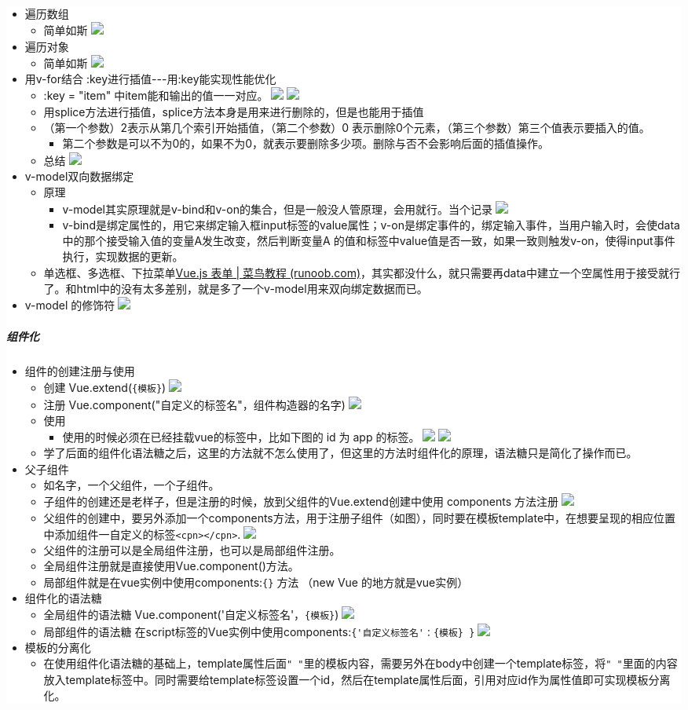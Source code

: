   * 遍历数组
    * 简单如斯
     ![](https://api2.mubu.com/v3/document_image/e1d34dad-7309-416e-a6b1-bf286b0512d9-11752736.jpg)
  * 遍历对象
    * 简单如斯
     ![](https://api2.mubu.com/v3/document_image/3d08a66f-984b-419a-9754-41f3090b52bc-11752736.jpg)
* 用v-for结合 :key进行插值---用:key能实现性能优化
  * :key = "item" 中item能和输出的值一一对应。
   ![](https://api2.mubu.com/v3/document_image/5d7688ee-5256-4795-8d76-a6ea4181bfdb-11752736.jpg)
   ![](https://api2.mubu.com/v3/document_image/8ded884c-dcd3-4689-bfc7-75a4266f34ab-11752736.jpg)
  * 用splice方法进行插值，splice方法本身是用来进行删除的，但是也能用于插值
  * （第一个参数）2表示从第几个索引开始插值，（第二个参数）0 表示删除0个元素，（第三个参数）第三个值表示要插入的值。
    * 第二个参数是可以不为0的，如果不为0，就表示要删除多少项。删除与否不会影响后面的插值操作。
  * 总结
  ![](https://api2.mubu.com/v3/document_image/ce21b40e-04d4-4360-87a3-130f8bd5472a-11752736.jpg)
* v-model双向数据绑定
  * 原理
    * v-model其实原理就是v-bind和v-on的集合，但是一般没人管原理，会用就行。当个记录
     ![](https://api2.mubu.com/v3/document_image/2723e88c-2876-4d8b-b50f-b7becd8cddf2-11752736.jpg)
    * v-bind是绑定属性的，用它来绑定输入框input标签的value属性；v-on是绑定事件的，绑定输入事件，当用户输入时，会使data中的那个接受输入值的变量A发生改变，然后判断变量A 的值和标签中value值是否一致，如果一致则触发v-on，使得input事件执行，实现数据的更新。
  * 单选框、多选框、下拉菜单[Vue.js 表单 | 菜鸟教程 (runoob.com)](https://www.runoob.com/vue2/vue-forms.html)，其实都没什么，就只需要再data中建立一个空属性用于接受就行了。和html中的没有太多差别，就是多了一个v-model用来双向绑定数据而已。
* v-model 的修饰符
 ![](https://api2.mubu.com/v3/document_image/6806260a-4eee-4665-af4e-1d2e1e116106-11752736.jpg)

##### 组件化
* 组件的创建注册与使用
  * 创建 Vue.extend(`{模板}`)
   ![](https://api2.mubu.com/v3/document_image/240d45cf-a270-4839-9915-4cec585d4a0d-11752736.jpg)
  * 注册 Vue.component("自定义的标签名"，组件构造器的名字)
   ![](https://api2.mubu.com/v3/document_image/996e8f42-2e1e-4db2-b4ba-a6311f27ea8e-11752736.jpg)
  * 使用
    * 使用的时候必须在已经挂载vue的标签中，比如下图的 id 为 app 的标签。
     ![](https://api2.mubu.com/v3/document_image/0ed0d1da-4482-446a-ab56-ae1e69b69c67-11752736.jpg)
     ![](https://api2.mubu.com/v3/document_image/ca1a4858-643a-4afd-bdbb-10579d2c206e-11752736.jpg)
  * 学了后面的组件化语法糖之后，这里的方法就不怎么使用了，但这里的方法时组件化的原理，语法糖只是简化了操作而已。
* 父子组件
  * 如名字，一个父组件，一个子组件。
  * 子组件的创建还是老样子，但是注册的时候，放到父组件的Vue.extend创建中使用 components 方法注册
   ![](https://api2.mubu.com/v3/document_image/d983bda2-9d3b-4a1c-b845-f43f5bddb560-11752736.jpg)
  * 父组件的创建中，要另外添加一个components方法，用于注册子组件（如图），同时要在模板template中，在想要呈现的相应位置中添加组件一自定义的标签`<cpn></cpn>`.
   ![](https://api2.mubu.com/v3/document_image/b9b37755-0a9e-4753-8edd-c059cebe4e1b-11752736.jpg)
  * 父组件的注册可以是全局组件注册，也可以是局部组件注册。
  * 全局组件注册就是直接使用Vue.component()方法。
  * 局部组件就是在vue实例中使用components:`{}` 方法 （new Vue 的地方就是vue实例）
* 组件化的语法糖
  * 全局组件的语法糖 Vue.component('自定义标签名'，`{模板}`)
   ![](https://api2.mubu.com/v3/document_image/0b7989eb-308a-4ca8-ad27-21b42e4eade6-11752736.jpg)
  * 局部组件的语法糖 在script标签的Vue实例中使用components:`{'自定义标签名'：{模板} }`
   ![](https://api2.mubu.com/v3/document_image/04a0aba0-776a-484f-9a33-e133d820e39a-11752736.jpg)
* 模板的分离化
  * 在使用组件化语法糖的基础上，template属性后面`" "`里的模板内容，需要另外在body中创建一个template标签，将`" "`里面的内容放入template标签中。同时需要给template标签设置一个id，然后在template属性后面，引用对应id作为属性值即可实现模板分离化。